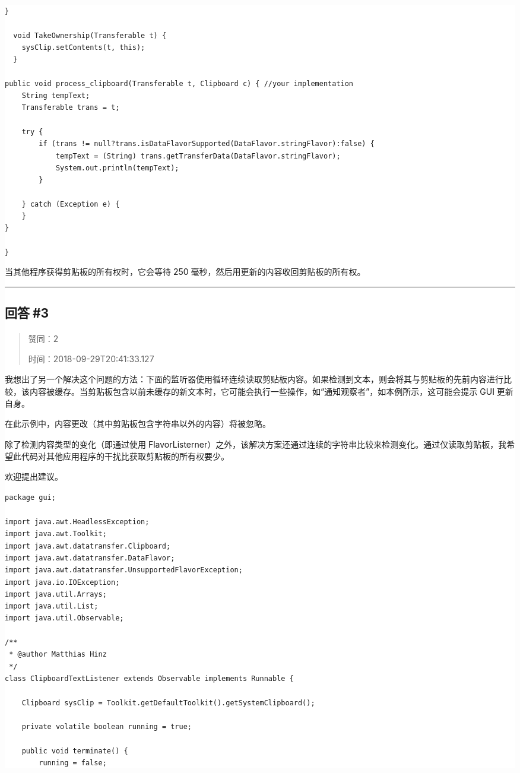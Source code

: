 ```
}  

  void TakeOwnership(Transferable t) {  
    sysClip.setContents(t, this);  
  }  

public void process_clipboard(Transferable t, Clipboard c) { //your implementation
    String tempText;
    Transferable trans = t;

    try {
        if (trans != null?trans.isDataFlavorSupported(DataFlavor.stringFlavor):false) {
            tempText = (String) trans.getTransferData(DataFlavor.stringFlavor);
            System.out.println(tempText);  
        }

    } catch (Exception e) {
    }
}

} 
```

当其他程序获得剪贴板的所有权时，它会等待 250 毫秒，然后用更新的内容收回剪贴板的所有权。

* * *

## 回答 #3

> 赞同：2
> 
> 时间：2018-09-29T20:41:33.127

我想出了另一个解决这个问题的方法：下面的监听器使用循环连续读取剪贴板内容。如果检测到文本，则会将其与剪贴板的先前内容进行比较，该内容被缓存。当剪贴板包含以前未缓存的新文本时，它可能会执行一些操作，如“通知观察者”，如本例所示，这可能会提示 GUI 更新自身。

在此示例中，内容更改（其中剪贴板包含字符串以外的内容）将被忽略。

除了检测内容类型的变化（即通过使用 FlavorListerner）之外，该解决方案还通过连续的字符串比较来检测变化。通过仅读取剪贴板，我希望此代码对其他应用程序的干扰比获取剪贴板的所有权要少。

欢迎提出建议。

```
package gui;

import java.awt.HeadlessException;
import java.awt.Toolkit;
import java.awt.datatransfer.Clipboard;
import java.awt.datatransfer.DataFlavor;
import java.awt.datatransfer.UnsupportedFlavorException;
import java.io.IOException;
import java.util.Arrays;
import java.util.List;
import java.util.Observable;

/**
 * @author Matthias Hinz
 */
class ClipboardTextListener extends Observable implements Runnable {

    Clipboard sysClip = Toolkit.getDefaultToolkit().getSystemClipboard();

    private volatile boolean running = true;

    public void terminate() {
        running = false;
```